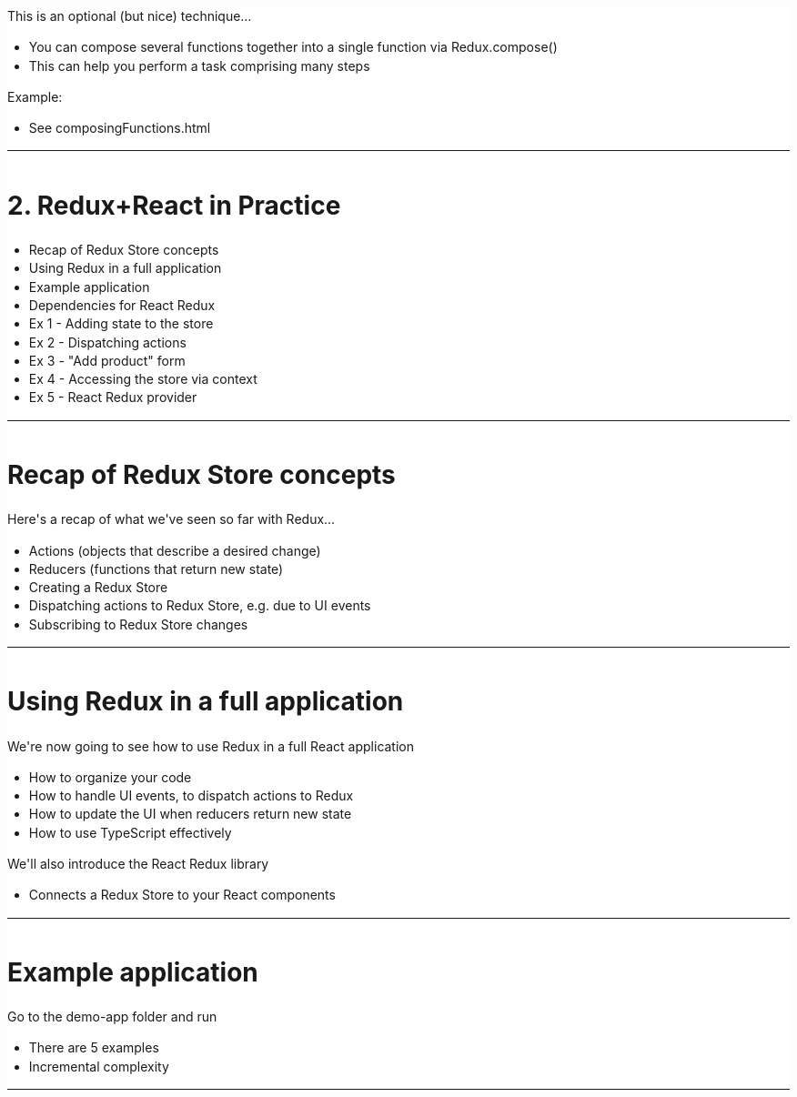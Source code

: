 This is an optional (but nice) technique…
- You can compose several functions together into a single function via Redux.compose()
- This can help you perform a task comprising many steps

Example:
- See composingFunctions.html

---

# 2. Redux+React in Practice

- Recap of Redux Store concepts
- Using Redux in a full application
- Example application
- Dependencies for React Redux
- Ex 1 - Adding state to the store
- Ex 2 - Dispatching actions
- Ex 3 - "Add product" form
- Ex 4 - Accessing the store via context
- Ex 5 - React Redux provider

---

# Recap of Redux Store concepts

Here's a recap of what we've seen so far with Redux...
- Actions (objects that describe a desired change)
- Reducers (functions that return new state)
- Creating a Redux Store
- Dispatching actions to Redux Store, e.g. due to UI events
- Subscribing to Redux Store changes

---

# Using Redux in a full application

We're now going to see how to use Redux in a full React application
- How to organize your code
- How to handle UI events, to dispatch actions to Redux 
- How to update the UI when reducers return new state
- How to use TypeScript effectively

We'll also introduce the React Redux library
- Connects a Redux Store to your React components

---

# Example application

Go to the demo-app folder and run
- There are 5 examples
- Incremental complexity

---